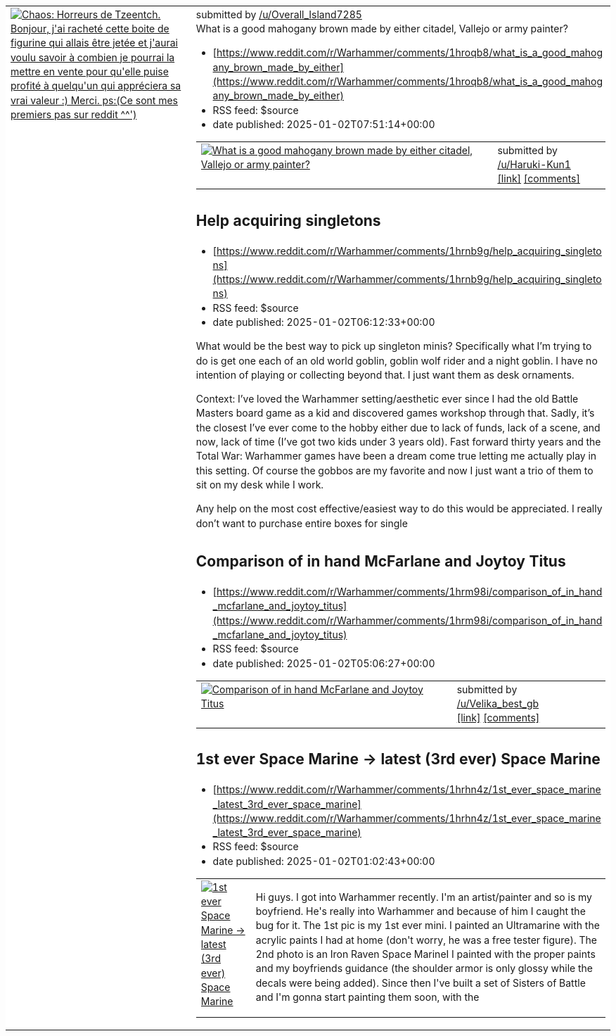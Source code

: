 <table> <tr><td> <a href="https://www.reddit.com/r/Warhammer/comments/1hrpwbe/chaos_horreurs_de_tzeentch_bonjour_jai_racheté/"> <img src="https://preview.redd.it/txrs7sgmsjae1.jpeg?width=640&amp;crop=smart&amp;auto=webp&amp;s=15687405af673ee2acaa1853f98def9673396c3d" alt="Chaos: Horreurs de Tzeentch. Bonjour, j'ai racheté cette boite de figurine qui allais être jetée et j'aurai voulu savoir à combien je pourrai la mettre en vente pour qu'elle puise profité à quelqu'un qui appréciera sa vrai valeur :) Merci. ps:(Ce sont mes premiers pas sur reddit ^^') " title="Chaos: Horreurs de Tzeentch. Bonjour, j'ai racheté cette boite de figurine qui allais être jetée et j'aurai voulu savoir à combien je pourrai la mettre en vente pour qu'elle puise profité à quelqu'un qui appréciera sa vrai valeur :) Merci. ps:(Ce sont mes premiers pas sur reddit ^^') " /> </a> </td><td> &#32; submitted by &#32; <a href="https://www.reddit.com/user/Overall_Island7285"> /u/Overall_Island7285 </a> <br/> <span><a h

## What is a good mahogany brown made by either citadel, Vallejo or army painter?
 - [https://www.reddit.com/r/Warhammer/comments/1hroqb8/what_is_a_good_mahogany_brown_made_by_either](https://www.reddit.com/r/Warhammer/comments/1hroqb8/what_is_a_good_mahogany_brown_made_by_either)
 - RSS feed: $source
 - date published: 2025-01-02T07:51:14+00:00

<table> <tr><td> <a href="https://www.reddit.com/r/Warhammer/comments/1hroqb8/what_is_a_good_mahogany_brown_made_by_either/"> <img src="https://preview.redd.it/h7qqje22djae1.jpeg?width=640&amp;crop=smart&amp;auto=webp&amp;s=c001816630bb0eb0829578efd28ad5c05e4d1a10" alt="What is a good mahogany brown made by either citadel, Vallejo or army painter?" title="What is a good mahogany brown made by either citadel, Vallejo or army painter?" /> </a> </td><td> &#32; submitted by &#32; <a href="https://www.reddit.com/user/Haruki-Kun1"> /u/Haruki-Kun1 </a> <br/> <span><a href="https://i.redd.it/h7qqje22djae1.jpeg">[link]</a></span> &#32; <span><a href="https://www.reddit.com/r/Warhammer/comments/1hroqb8/what_is_a_good_mahogany_brown_made_by_either/">[comments]</a></span> </td></tr></table>

## Help acquiring singletons
 - [https://www.reddit.com/r/Warhammer/comments/1hrnb9g/help_acquiring_singletons](https://www.reddit.com/r/Warhammer/comments/1hrnb9g/help_acquiring_singletons)
 - RSS feed: $source
 - date published: 2025-01-02T06:12:33+00:00

<div class="md"><p>What would be the best way to pick up singleton minis? Specifically what I’m trying to do is get one each of an old world goblin, goblin wolf rider and a night goblin. I have no intention of playing or collecting beyond that. I just want them as desk ornaments. </p> <p>Context: I’ve loved the Warhammer setting/aesthetic ever since I had the old Battle Masters board game as a kid and discovered games workshop through that. Sadly, it’s the closest I’ve ever come to the hobby either due to lack of funds, lack of a scene, and now, lack of time (I’ve got two kids under 3 years old). Fast forward thirty years and the Total War: Warhammer games have been a dream come true letting me actually play in this setting. Of course the gobbos are my favorite and now I just want a trio of them to sit on my desk while I work. </p> <p>Any help on the most cost effective/easiest way to do this would be appreciated. I really don’t want to purchase entire boxes for single

## Comparison of in hand McFarlane and Joytoy Titus
 - [https://www.reddit.com/r/Warhammer/comments/1hrm98i/comparison_of_in_hand_mcfarlane_and_joytoy_titus](https://www.reddit.com/r/Warhammer/comments/1hrm98i/comparison_of_in_hand_mcfarlane_and_joytoy_titus)
 - RSS feed: $source
 - date published: 2025-01-02T05:06:27+00:00

<table> <tr><td> <a href="https://www.reddit.com/r/Warhammer/comments/1hrm98i/comparison_of_in_hand_mcfarlane_and_joytoy_titus/"> <img src="https://b.thumbs.redditmedia.com/Gq-xEptGQcF4Uf0PSVHagdC_pegrDzyj1IdE287kHhQ.jpg" alt="Comparison of in hand McFarlane and Joytoy Titus" title="Comparison of in hand McFarlane and Joytoy Titus" /> </a> </td><td> &#32; submitted by &#32; <a href="https://www.reddit.com/user/Velika_best_gb"> /u/Velika_best_gb </a> <br/> <span><a href="https://www.reddit.com/gallery/1hrm98i">[link]</a></span> &#32; <span><a href="https://www.reddit.com/r/Warhammer/comments/1hrm98i/comparison_of_in_hand_mcfarlane_and_joytoy_titus/">[comments]</a></span> </td></tr></table>

## 1st ever Space Marine -> latest (3rd ever) Space Marine
 - [https://www.reddit.com/r/Warhammer/comments/1hrhn4z/1st_ever_space_marine_latest_3rd_ever_space_marine](https://www.reddit.com/r/Warhammer/comments/1hrhn4z/1st_ever_space_marine_latest_3rd_ever_space_marine)
 - RSS feed: $source
 - date published: 2025-01-02T01:02:43+00:00

<table> <tr><td> <a href="https://www.reddit.com/r/Warhammer/comments/1hrhn4z/1st_ever_space_marine_latest_3rd_ever_space_marine/"> <img src="https://b.thumbs.redditmedia.com/6VdCd0J2CGfiDM0LGngluz2UnP10Z0ijagAqWcdDtGE.jpg" alt="1st ever Space Marine -&gt; latest (3rd ever) Space Marine" title="1st ever Space Marine -&gt; latest (3rd ever) Space Marine" /> </a> </td><td> <div class="md"><p>Hi guys. I got into Warhammer recently. I&#39;m an artist/painter and so is my boyfriend. He&#39;s really into Warhammer and because of him I caught the bug for it. The 1st pic is my 1st ever mini. I painted an Ultramarine with the acrylic paints I had at home (don&#39;t worry, he was a free tester figure). The 2nd photo is an Iron Raven Space MarineI I painted with the proper paints and my boyfriends guidance (the shoulder armor is only glossy while the decals were being added). Since then I&#39;ve built a set of Sisters of Battle and I&#39;m gonna start painting them soon, with the

